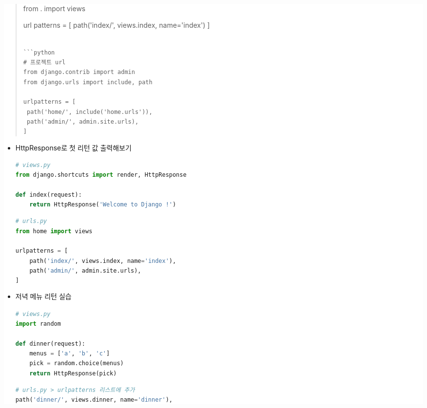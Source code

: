    > from . import views
   > 
   > url patterns = [
   >  path('index/', views.index, name='index')
   > ]
   > ```
   >
   > ```python
   > # 프로젝트 url
   > from django.contrib import admin
   > from django.urls import include, path
   > 
   > urlpatterns = [
   >  path('home/', include('home.urls')),
   >  path('admin/', admin.site.urls),
   > ]
   > ```



- HttpResponse로 첫 리턴 값 출력해보기

  ```python
  # views.py
  from django.shortcuts import render, HttpResponse
  
  def index(request):
      return HttpResponse('Welcome to Django !')
  ```

  ```python
  # urls.py
  from home import views
  
  urlpatterns = [
      path('index/', views.index, name='index'),
      path('admin/', admin.site.urls),
  ]
  ```

- 저녁 메뉴 리턴 실습

  ```python
  # views.py
  import random
  
  def dinner(request):
      menus = ['a', 'b', 'c']
      pick = random.choice(menus)
      return HttpResponse(pick)
  ```

  ```python
  # urls.py > urlpatterns 리스트에 추가
  path('dinner/', views.dinner, name='dinner'),
  ```
